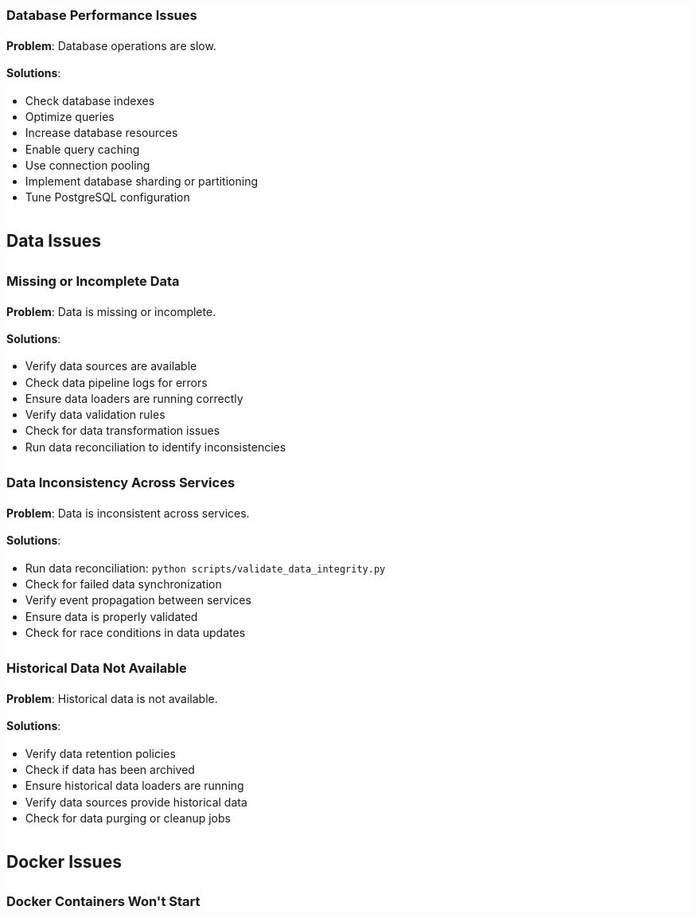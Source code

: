 ### Database Performance Issues

**Problem**: Database operations are slow.

**Solutions**:
- Check database indexes
- Optimize queries
- Increase database resources
- Enable query caching
- Use connection pooling
- Implement database sharding or partitioning
- Tune PostgreSQL configuration

## Data Issues

### Missing or Incomplete Data

**Problem**: Data is missing or incomplete.

**Solutions**:
- Verify data sources are available
- Check data pipeline logs for errors
- Ensure data loaders are running correctly
- Verify data validation rules
- Check for data transformation issues
- Run data reconciliation to identify inconsistencies

### Data Inconsistency Across Services

**Problem**: Data is inconsistent across services.

**Solutions**:
- Run data reconciliation: `python scripts/validate_data_integrity.py`
- Check for failed data synchronization
- Verify event propagation between services
- Ensure data is properly validated
- Check for race conditions in data updates

### Historical Data Not Available

**Problem**: Historical data is not available.

**Solutions**:
- Verify data retention policies
- Check if data has been archived
- Ensure historical data loaders are running
- Verify data sources provide historical data
- Check for data purging or cleanup jobs

## Docker Issues

### Docker Containers Won't Start
